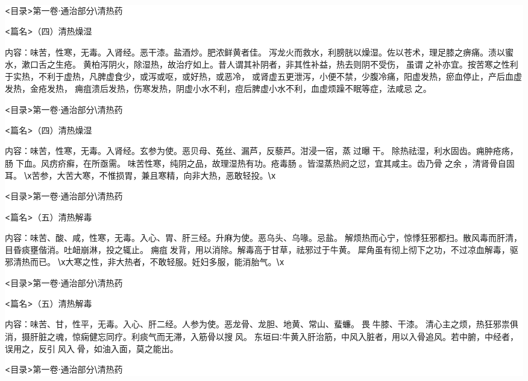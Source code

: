 

<目录>第一卷·通治部分\清热药

<篇名>（四）清热燥湿

内容：味苦，性寒，无毒。入肾经。恶干漆。盐酒炒。肥浓鲜黄者佳。 
泻龙火而救水，利膀胱以燥湿。佐以苍术，理足膝之痹痛。渍以蜜水，漱口舌之生疮。 
黄柏泻阴火，除湿热，故治疗如上。昔人谓其补阴者，非其性补益，热去则阴不受伤， 
虽谓 
之补亦宜。按苦寒之性利于实热，不利于虚热，凡脾虚食少，或泻或呕，或好热，或恶冷， 
或肾虚五更泄泻，小便不禁，少腹冷痛，阳虚发热，瘀血停止，产后血虚发热，金疮发热， 
痈疽溃后发热，伤寒发热，阴虚小水不利，痘后脾虚小水不利，血虚烦躁不眠等症，法咸忌 
之。 



<目录>第一卷·通治部分\清热药

<篇名>（四）清热燥湿

内容：味苦，性寒，无毒。入肾经。玄参为使。恶贝母、菟丝、漏芦，反藜芦。泔浸一宿，蒸 
过曝 
干。 
除热祛湿，利水固齿。痈肿疮疡，肠 下血。风疠疥癣，在所亟需。 
味苦性寒，纯阴之品，故理湿热有功。疮毒肠 。皆湿蒸热阏之愆，宜其咸主。齿乃骨 
之余 
，清肾骨自固耳。 
\x苦参，大苦大寒，不惟损胃，兼且寒精，向非大热，恶敢轻投。\x 



<目录>第一卷·通治部分\清热药

<篇名>（五）清热解毒

内容：味苦、酸、咸，性寒，无毒。入心、胃、肝三经。升麻为使。恶乌头、乌喙。忌盐。 
解烦热而心宁，惊悸狂邪都扫。散风毒而肝清，目昏痰壅偕消。吐衄崩淋，投之辄止。 
痈疽 
发背，用以消除。解毒高于甘草，祛邪过于牛黄。 
犀角虽有彻上彻下之功，不过凉血解毒，驱邪清热而已。 
\x大寒之性，非大热者，不敢轻服。妊妇多服，能消胎气。\x 



<目录>第一卷·通治部分\清热药

<篇名>（五）清热解毒

内容：味苦、甘，性平，无毒。入心、肝二经。人参为使。恶龙骨、龙胆、地黄、常山、蜚蠊。 
畏 
牛膝、干漆。 
清心主之烦，热狂邪祟俱消，摄肝脏之魂，惊痫健忘同疗。利痰气而无滞，入筋骨以搜 
风。 
东垣曰∶牛黄入肝治筋，中风入脏者，用以入骨追风。若中腑，中经者，误用之，反引 
风入 
骨，如油入面，莫之能出。 



<目录>第一卷·通治部分\清热药
